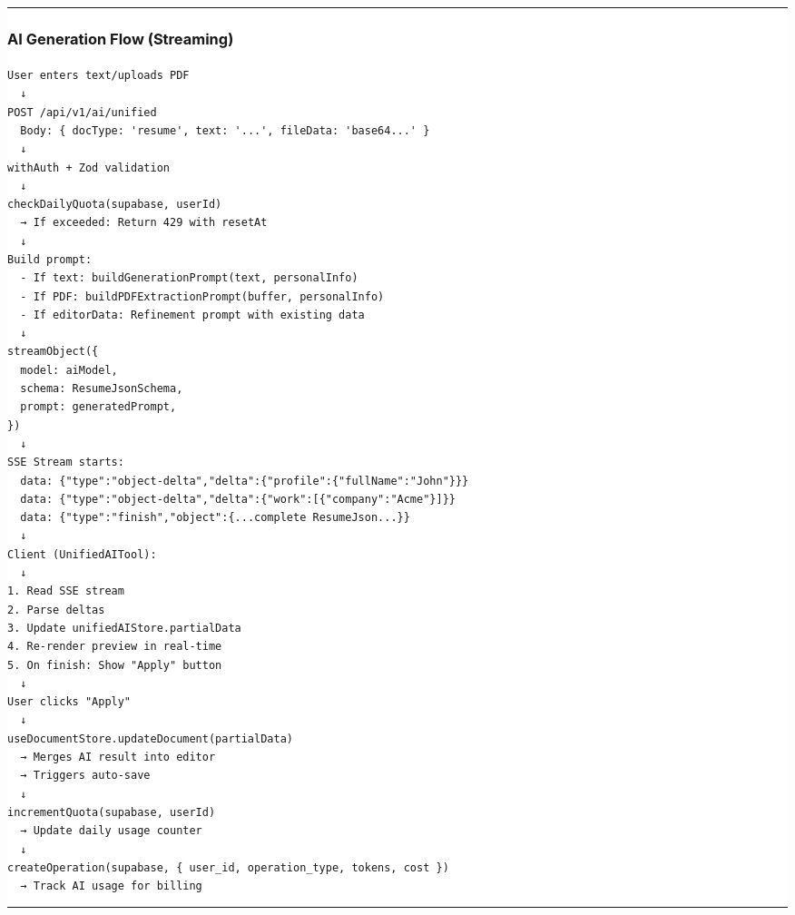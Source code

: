 ```
```

---

### AI Generation Flow (Streaming)

```
User enters text/uploads PDF
  ↓
POST /api/v1/ai/unified
  Body: { docType: 'resume', text: '...', fileData: 'base64...' }
  ↓
withAuth + Zod validation
  ↓
checkDailyQuota(supabase, userId)
  → If exceeded: Return 429 with resetAt
  ↓
Build prompt:
  - If text: buildGenerationPrompt(text, personalInfo)
  - If PDF: buildPDFExtractionPrompt(buffer, personalInfo)
  - If editorData: Refinement prompt with existing data
  ↓
streamObject({
  model: aiModel,
  schema: ResumeJsonSchema,
  prompt: generatedPrompt,
})
  ↓
SSE Stream starts:
  data: {"type":"object-delta","delta":{"profile":{"fullName":"John"}}}
  data: {"type":"object-delta","delta":{"work":[{"company":"Acme"}]}}
  data: {"type":"finish","object":{...complete ResumeJson...}}
  ↓
Client (UnifiedAITool):
  ↓
1. Read SSE stream
2. Parse deltas
3. Update unifiedAIStore.partialData
4. Re-render preview in real-time
5. On finish: Show "Apply" button
  ↓
User clicks "Apply"
  ↓
useDocumentStore.updateDocument(partialData)
  → Merges AI result into editor
  → Triggers auto-save
  ↓
incrementQuota(supabase, userId)
  → Update daily usage counter
  ↓
createOperation(supabase, { user_id, operation_type, tokens, cost })
  → Track AI usage for billing
```

---